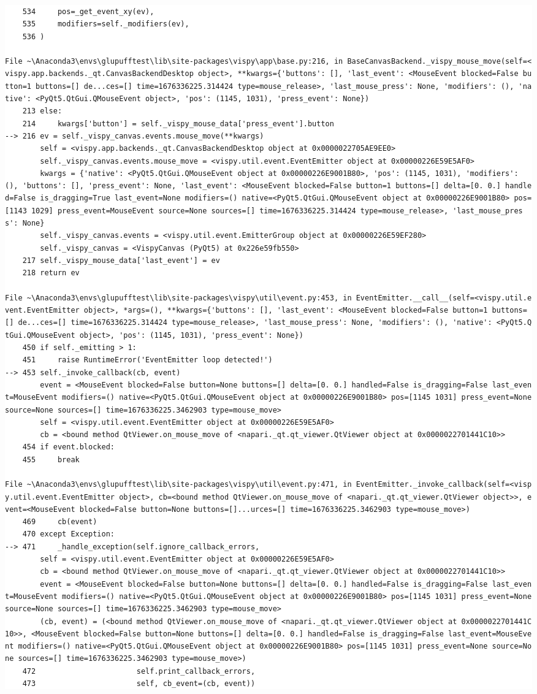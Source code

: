         534     pos=_get_event_xy(ev),
        535     modifiers=self._modifiers(ev),
        536 )

    File ~\Anaconda3\envs\glupufftest\lib\site-packages\vispy\app\base.py:216, in BaseCanvasBackend._vispy_mouse_move(self=<vispy.app.backends._qt.CanvasBackendDesktop object>, **kwargs={'buttons': [], 'last_event': <MouseEvent blocked=False button=1 buttons=[] de...ces=[] time=1676336225.314424 type=mouse_release>, 'last_mouse_press': None, 'modifiers': (), 'native': <PyQt5.QtGui.QMouseEvent object>, 'pos': (1145, 1031), 'press_event': None})
        213 else:
        214     kwargs['button'] = self._vispy_mouse_data['press_event'].button
    --> 216 ev = self._vispy_canvas.events.mouse_move(**kwargs)
            self = <vispy.app.backends._qt.CanvasBackendDesktop object at 0x0000022705AE9EE0>
            self._vispy_canvas.events.mouse_move = <vispy.util.event.EventEmitter object at 0x00000226E59E5AF0>
            kwargs = {'native': <PyQt5.QtGui.QMouseEvent object at 0x00000226E9001B80>, 'pos': (1145, 1031), 'modifiers': (), 'buttons': [], 'press_event': None, 'last_event': <MouseEvent blocked=False button=1 buttons=[] delta=[0. 0.] handled=False is_dragging=True last_event=None modifiers=() native=<PyQt5.QtGui.QMouseEvent object at 0x00000226E9001B80> pos=[1143 1029] press_event=MouseEvent source=None sources=[] time=1676336225.314424 type=mouse_release>, 'last_mouse_press': None}
            self._vispy_canvas.events = <vispy.util.event.EmitterGroup object at 0x00000226E59EF280>
            self._vispy_canvas = <VispyCanvas (PyQt5) at 0x226e59fb550>
        217 self._vispy_mouse_data['last_event'] = ev
        218 return ev

    File ~\Anaconda3\envs\glupufftest\lib\site-packages\vispy\util\event.py:453, in EventEmitter.__call__(self=<vispy.util.event.EventEmitter object>, *args=(), **kwargs={'buttons': [], 'last_event': <MouseEvent blocked=False button=1 buttons=[] de...ces=[] time=1676336225.314424 type=mouse_release>, 'last_mouse_press': None, 'modifiers': (), 'native': <PyQt5.QtGui.QMouseEvent object>, 'pos': (1145, 1031), 'press_event': None})
        450 if self._emitting > 1:
        451     raise RuntimeError('EventEmitter loop detected!')
    --> 453 self._invoke_callback(cb, event)
            event = <MouseEvent blocked=False button=None buttons=[] delta=[0. 0.] handled=False is_dragging=False last_event=MouseEvent modifiers=() native=<PyQt5.QtGui.QMouseEvent object at 0x00000226E9001B80> pos=[1145 1031] press_event=None source=None sources=[] time=1676336225.3462903 type=mouse_move>
            self = <vispy.util.event.EventEmitter object at 0x00000226E59E5AF0>
            cb = <bound method QtViewer.on_mouse_move of <napari._qt.qt_viewer.QtViewer object at 0x0000022701441C10>>
        454 if event.blocked:
        455     break

    File ~\Anaconda3\envs\glupufftest\lib\site-packages\vispy\util\event.py:471, in EventEmitter._invoke_callback(self=<vispy.util.event.EventEmitter object>, cb=<bound method QtViewer.on_mouse_move of <napari._qt.qt_viewer.QtViewer object>>, event=<MouseEvent blocked=False button=None buttons=[]...urces=[] time=1676336225.3462903 type=mouse_move>)
        469     cb(event)
        470 except Exception:
    --> 471     _handle_exception(self.ignore_callback_errors,
            self = <vispy.util.event.EventEmitter object at 0x00000226E59E5AF0>
            cb = <bound method QtViewer.on_mouse_move of <napari._qt.qt_viewer.QtViewer object at 0x0000022701441C10>>
            event = <MouseEvent blocked=False button=None buttons=[] delta=[0. 0.] handled=False is_dragging=False last_event=MouseEvent modifiers=() native=<PyQt5.QtGui.QMouseEvent object at 0x00000226E9001B80> pos=[1145 1031] press_event=None source=None sources=[] time=1676336225.3462903 type=mouse_move>
            (cb, event) = (<bound method QtViewer.on_mouse_move of <napari._qt.qt_viewer.QtViewer object at 0x0000022701441C10>>, <MouseEvent blocked=False button=None buttons=[] delta=[0. 0.] handled=False is_dragging=False last_event=MouseEvent modifiers=() native=<PyQt5.QtGui.QMouseEvent object at 0x00000226E9001B80> pos=[1145 1031] press_event=None source=None sources=[] time=1676336225.3462903 type=mouse_move>)
        472                       self.print_callback_errors,
        473                       self, cb_event=(cb, event))
